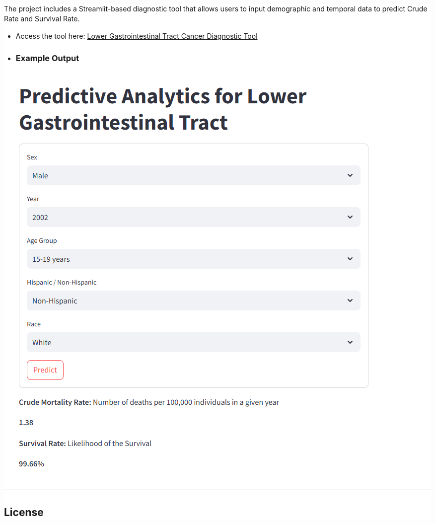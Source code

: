 The project includes a Streamlit-based diagnostic tool that allows users to input demographic and temporal data to predict Crude Rate and Survival Rate.

- Access the tool here: [Lower Gastrointestinal Tract Cancer Diagnostic Tool](https://lower-gastrointestinal-tract-lstm.streamlit.app/)
- ### Example Output
![Diagnostic Tool Screenshot](LGT_result.png)

---
## License
